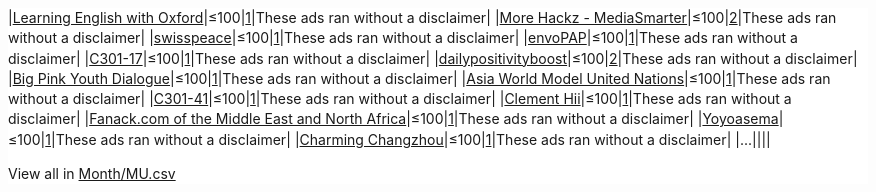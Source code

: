 |[Learning English with Oxford](https://www.facebook.com/2354017254707192)|≤100|[1](https://www.facebook.com/ads/library/?active_status=all&ad_type=political_and_issue_ads&country=MU&view_all_page_id=2354017254707192&search_type=page&media_type=all)|These ads ran without a disclaimer|
|[More Hackz - MediaSmarter](https://www.facebook.com/110099331940978)|≤100|[2](https://www.facebook.com/ads/library/?active_status=all&ad_type=political_and_issue_ads&country=MU&view_all_page_id=110099331940978&search_type=page&media_type=all)|These ads ran without a disclaimer|
|[swisspeace](https://www.facebook.com/421002731270405)|≤100|[1](https://www.facebook.com/ads/library/?active_status=all&ad_type=political_and_issue_ads&country=MU&view_all_page_id=421002731270405&search_type=page&media_type=all)|These ads ran without a disclaimer|
|[envoPAP](https://www.facebook.com/1820034408214697)|≤100|[1](https://www.facebook.com/ads/library/?active_status=all&ad_type=political_and_issue_ads&country=MU&view_all_page_id=1820034408214697&search_type=page&media_type=all)|These ads ran without a disclaimer|
|[C301-17](https://www.facebook.com/114117114921509)|≤100|[1](https://www.facebook.com/ads/library/?active_status=all&ad_type=political_and_issue_ads&country=MU&view_all_page_id=114117114921509&search_type=page&media_type=all)|These ads ran without a disclaimer|
|[dailypositivityboost](https://www.facebook.com/120223804387904)|≤100|[2](https://www.facebook.com/ads/library/?active_status=all&ad_type=political_and_issue_ads&country=MU&view_all_page_id=120223804387904&search_type=page&media_type=all)|These ads ran without a disclaimer|
|[Big Pink Youth Dialogue](https://www.facebook.com/117039841320523)|≤100|[1](https://www.facebook.com/ads/library/?active_status=all&ad_type=political_and_issue_ads&country=MU&view_all_page_id=117039841320523&search_type=page&media_type=all)|These ads ran without a disclaimer|
|[Asia World Model United Nations](https://www.facebook.com/1286486861452393)|≤100|[1](https://www.facebook.com/ads/library/?active_status=all&ad_type=political_and_issue_ads&country=MU&view_all_page_id=1286486861452393&search_type=page&media_type=all)|These ads ran without a disclaimer|
|[C301-41](https://www.facebook.com/102552429455951)|≤100|[1](https://www.facebook.com/ads/library/?active_status=all&ad_type=political_and_issue_ads&country=MU&view_all_page_id=102552429455951&search_type=page&media_type=all)|These ads ran without a disclaimer|
|[Clement Hii](https://www.facebook.com/293937480708088)|≤100|[1](https://www.facebook.com/ads/library/?active_status=all&ad_type=political_and_issue_ads&country=MU&view_all_page_id=293937480708088&search_type=page&media_type=all)|These ads ran without a disclaimer|
|[Fanack.com of the Middle East and North Africa](https://www.facebook.com/138756620064262)|≤100|[1](https://www.facebook.com/ads/library/?active_status=all&ad_type=political_and_issue_ads&country=MU&view_all_page_id=138756620064262&search_type=page&media_type=all)|These ads ran without a disclaimer|
|[Yoyoasema](https://www.facebook.com/606117676714191)|≤100|[1](https://www.facebook.com/ads/library/?active_status=all&ad_type=political_and_issue_ads&country=MU&view_all_page_id=606117676714191&search_type=page&media_type=all)|These ads ran without a disclaimer|
|[Charming Changzhou](https://www.facebook.com/101054365776547)|≤100|[1](https://www.facebook.com/ads/library/?active_status=all&ad_type=political_and_issue_ads&country=MU&view_all_page_id=101054365776547&search_type=page&media_type=all)|These ads ran without a disclaimer|
|...||||

View all in [Month/MU.csv](../../MetaData/Month/MU.csv)
